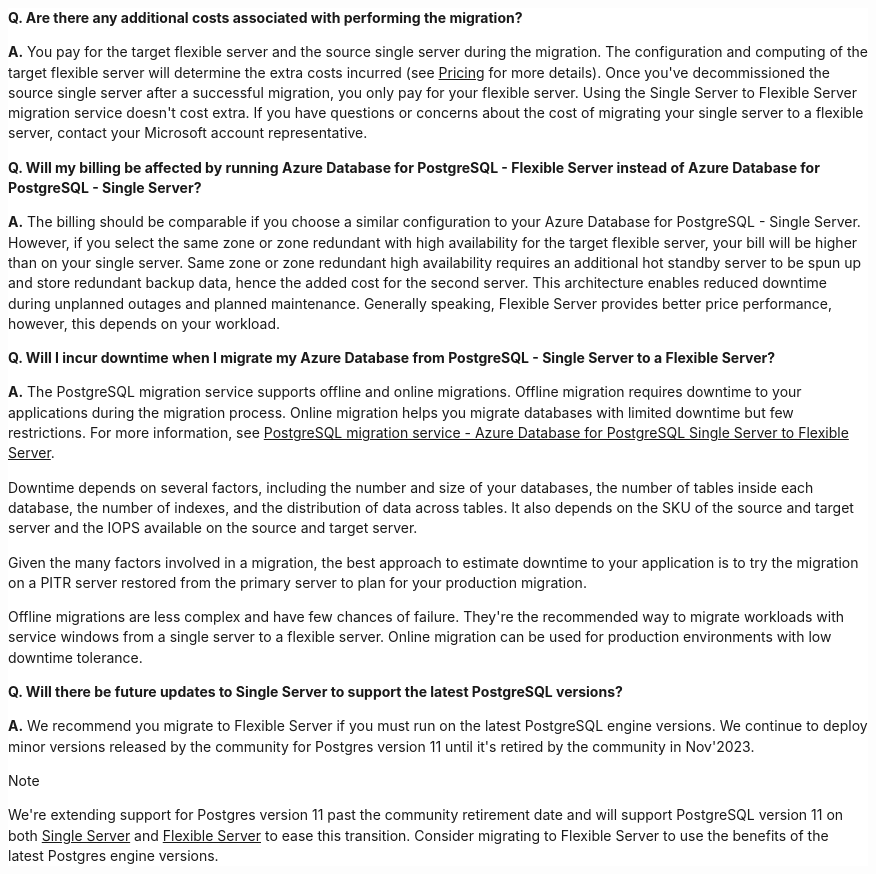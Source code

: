 **Q. Are there any additional costs associated with performing the migration?**

**A.** You pay for the target flexible server and the source single server during the migration. The configuration and computing of the target flexible server will determine the extra costs incurred (see [Pricing](https://azure.microsoft.com/pricing/details/postgresql/flexible-server/) for more details). Once you've decommissioned the source single server after a successful migration, you only pay for your flexible server. Using the Single Server to Flexible Server migration service doesn't cost extra. If you have questions or concerns about the cost of migrating your single server to a flexible server, contact your Microsoft account representative.

**Q. Will my billing be affected by running Azure Database for PostgreSQL - Flexible Server instead of Azure Database for PostgreSQL - Single Server?**

**A.** The billing should be comparable if you choose a similar configuration to your Azure Database for PostgreSQL - Single Server. However, if you select the same zone or zone redundant with high availability for the target flexible server, your bill will be higher than on your single server. Same zone or zone redundant high availability requires an additional hot standby server to be spun up and store redundant backup data, hence the added cost for the second server. This architecture enables reduced downtime during unplanned outages and planned maintenance. Generally speaking, Flexible Server provides better price performance, however, this depends on your workload.

**Q. Will I incur downtime when I migrate my Azure Database from PostgreSQL - Single Server to a Flexible Server?**

**A.** The PostgreSQL migration service supports offline and online migrations. Offline migration requires downtime to your applications during the migration process. Online migration helps you migrate databases with limited downtime but few restrictions. For more information, see [PostgreSQL migration service - Azure Database for PostgreSQL Single Server to Flexible Server](../migrate/concepts-single-to-flexible.md).

Downtime depends on several factors, including the number and size of your databases, the number of tables inside each database, the number of indexes, and the distribution of data across tables. It also depends on the SKU of the source and target server and the IOPS available on the source and target server.

Given the many factors involved in a migration, the best approach to estimate downtime to your application is to try the migration on a PITR server restored from the primary server to plan for your production migration.

Offline migrations are less complex and have few chances of failure. They're the recommended way to migrate workloads with service windows from a single server to a flexible server. Online migration can be used for production environments with low downtime tolerance.

**Q. Will there be future updates to Single Server to support the latest PostgreSQL versions?**

**A.** We recommend you migrate to Flexible Server if you must run on the latest PostgreSQL engine versions. We continue to deploy minor versions released by the community for Postgres version 11 until it's retired by the community in Nov'2023.

> [!NOTE]
> We're extending support for Postgres version 11 past the community retirement date and will support PostgreSQL version 11 on both [Single Server](https://azure.microsoft.com/updates/singlepg11-retirement/) and [Flexible Server](https://azure.microsoft.com/updates/flexpg11-retirement/) to ease this transition. Consider migrating to Flexible Server to use the benefits of the latest Postgres engine versions.

